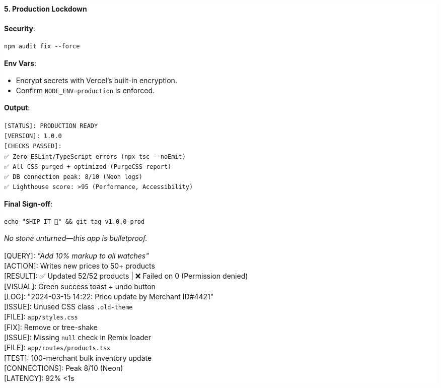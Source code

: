 
#### **5. Production Lockdown**  
**Security**:  
```language=bash
npm audit fix --force  
```

**Env Vars**:  
- Encrypt secrets with Vercel’s built-in encryption.  
- Confirm `NODE_ENV=production` is enforced.  

**Output**:  
```language=markdown
[STATUS]: PRODUCTION READY  
[VERSION]: 1.0.0  
[CHECKS PASSED]:  
✅ Zero ESLint/TypeScript errors (npx tsc --noEmit)  
✅ All CSS purged + optimized (PurgeCSS report)  
✅ DB connection peak: 8/10 (Neon logs)  
✅ Lighthouse score: >95 (Performance, Accessibility)  
```


**Final Sign-off**:  
```language=bash
echo "SHIP IT 🚀" && git tag v1.0.0-prod  
```


*No stone unturned—this app is bulletproof.*


[QUERY]: *"Add 10% markup to all watches"*  
[ACTION]: Writes new prices to 50+ products  
[RESULT]: ✅ Updated 52/52 products | ❌ Failed on 0 (Permission denied)  
[VISUAL]: Green success toast + undo button  
[LOG]: "2024-03-15 14:22: Price update by Merchant ID#4421"  
[ISSUE]: Unused CSS class `.old-theme`  
[FILE]: `app/styles.css`  
[FIX]: Remove or tree-shake  
[ISSUE]: Missing `null` check in Remix loader  
[FILE]: `app/routes/products.tsx`  
[TEST]: 100-merchant bulk inventory update  
[CONNECTIONS]: Peak 8/10 (Neon)  
[LATENCY]: 92% <1s  